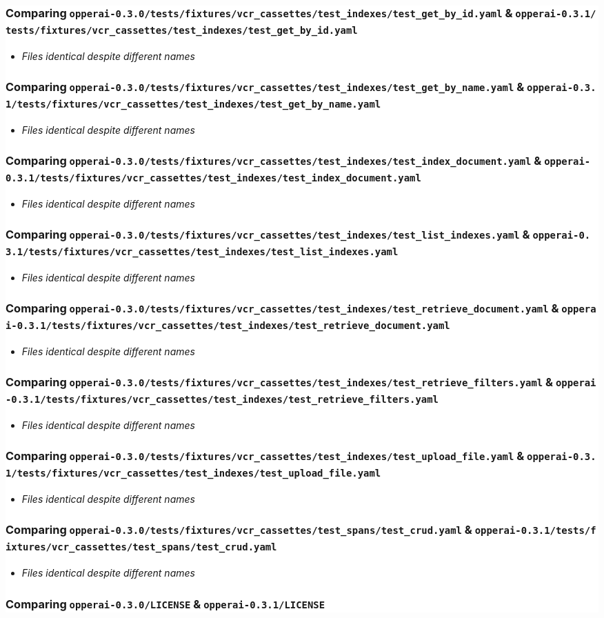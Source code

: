 ### Comparing `opperai-0.3.0/tests/fixtures/vcr_cassettes/test_indexes/test_get_by_id.yaml` & `opperai-0.3.1/tests/fixtures/vcr_cassettes/test_indexes/test_get_by_id.yaml`

 * *Files identical despite different names*

### Comparing `opperai-0.3.0/tests/fixtures/vcr_cassettes/test_indexes/test_get_by_name.yaml` & `opperai-0.3.1/tests/fixtures/vcr_cassettes/test_indexes/test_get_by_name.yaml`

 * *Files identical despite different names*

### Comparing `opperai-0.3.0/tests/fixtures/vcr_cassettes/test_indexes/test_index_document.yaml` & `opperai-0.3.1/tests/fixtures/vcr_cassettes/test_indexes/test_index_document.yaml`

 * *Files identical despite different names*

### Comparing `opperai-0.3.0/tests/fixtures/vcr_cassettes/test_indexes/test_list_indexes.yaml` & `opperai-0.3.1/tests/fixtures/vcr_cassettes/test_indexes/test_list_indexes.yaml`

 * *Files identical despite different names*

### Comparing `opperai-0.3.0/tests/fixtures/vcr_cassettes/test_indexes/test_retrieve_document.yaml` & `opperai-0.3.1/tests/fixtures/vcr_cassettes/test_indexes/test_retrieve_document.yaml`

 * *Files identical despite different names*

### Comparing `opperai-0.3.0/tests/fixtures/vcr_cassettes/test_indexes/test_retrieve_filters.yaml` & `opperai-0.3.1/tests/fixtures/vcr_cassettes/test_indexes/test_retrieve_filters.yaml`

 * *Files identical despite different names*

### Comparing `opperai-0.3.0/tests/fixtures/vcr_cassettes/test_indexes/test_upload_file.yaml` & `opperai-0.3.1/tests/fixtures/vcr_cassettes/test_indexes/test_upload_file.yaml`

 * *Files identical despite different names*

### Comparing `opperai-0.3.0/tests/fixtures/vcr_cassettes/test_spans/test_crud.yaml` & `opperai-0.3.1/tests/fixtures/vcr_cassettes/test_spans/test_crud.yaml`

 * *Files identical despite different names*

### Comparing `opperai-0.3.0/LICENSE` & `opperai-0.3.1/LICENSE`
